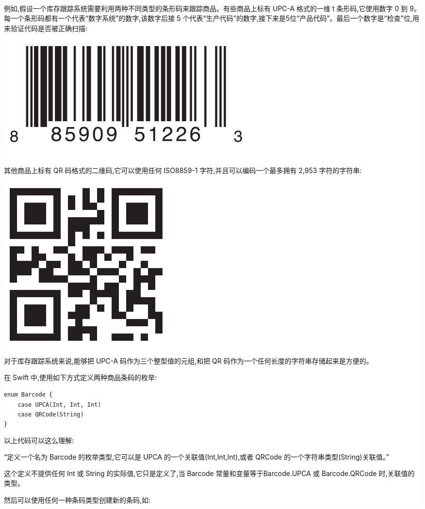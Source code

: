 例如,假设一个库存跟踪系统需要利用两种不同类型的条形码来跟踪商品。有些商品上标有 UPC-A 格式的一维 t 条形码,它使用数字 0 到 9。每一个条形码都有一个代表“数字系统”的数字,该数字后接 5 个代表“生产代码”的数字,接下来是5位“产品代码”。最后一个数字是“检查”位,用来验证代码是否被正确扫描:

![alt text](/img/iOSEnumeration/1.png)

其他商品上标有 QR 码格式的二维码,它可以使用任何 ISO8859-1 字符,并且可以编码一个最多拥有 2,953 字符的字符串:

![alt text](/img/iOSEnumeration/2.png)

对于库存跟踪系统来说,能够把 UPC-A 码作为三个整型值的元组,和把 QR 码作为一个任何长度的字符串存储起来是方便的。

在 Swift 中,使用如下方式定义两种商品条码的枚举:

	enum Barcode {
		case UPCA(Int, Int, Int)
		case QRCode(String)
	}

以上代码可以这么理解:

“定义一个名为 Barcode 的枚举类型,它可以是 UPCA 的一个关联值(Int,Int,Int),或者 QRCode 的一个字符串类型(String)关联值。”

这个定义不提供任何 Int 或 String 的实际值,它只是定义了,当 Barcode 常量和变量等于Barcode.UPCA 或 Barcode.QRCode 时,关联值的类型。

然后可以使用任何一种条码类型创建新的条码,如:
